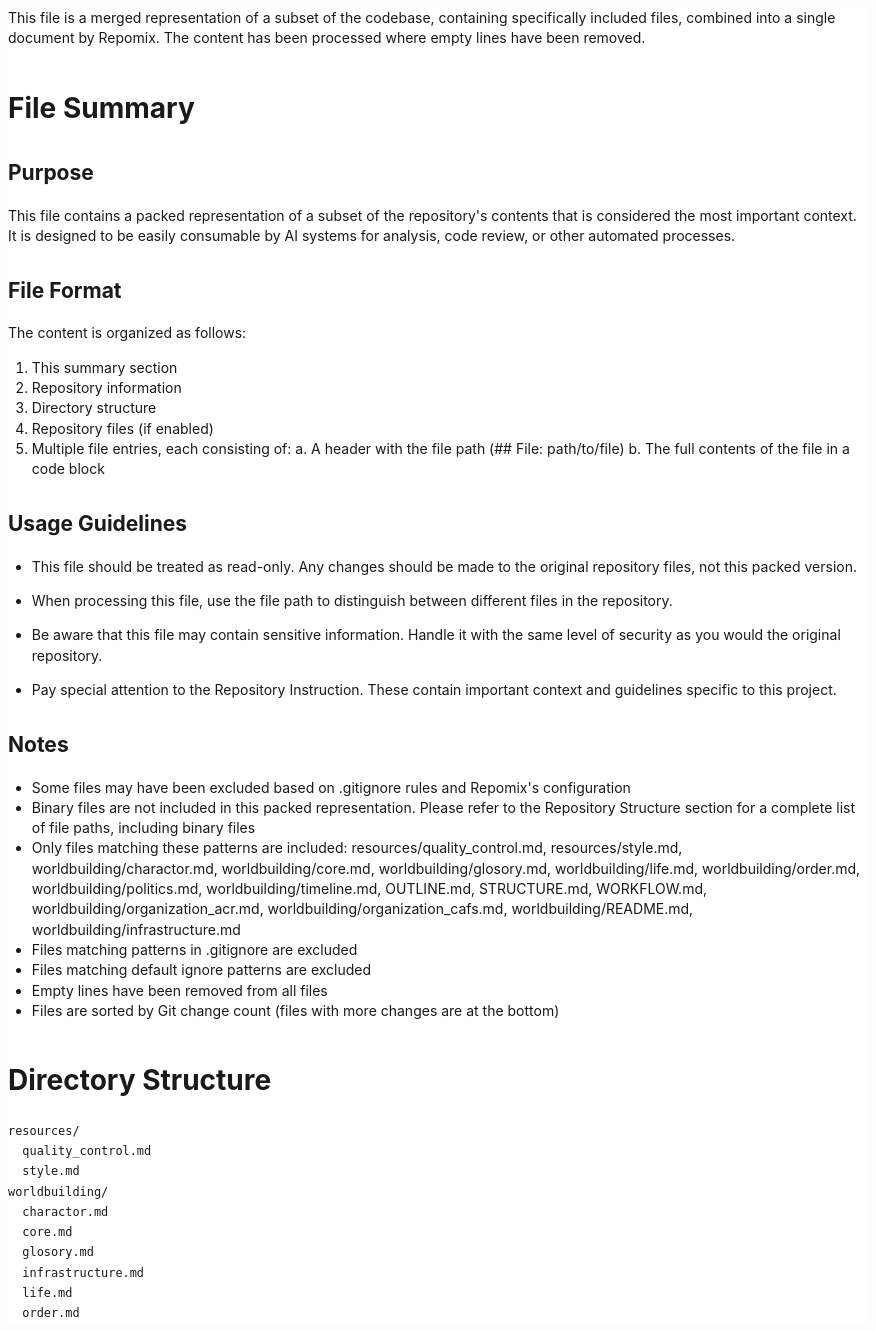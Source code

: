 This file is a merged representation of a subset of the codebase, containing specifically included files, combined into a single document by Repomix.
The content has been processed where empty lines have been removed.

# File Summary

## Purpose
This file contains a packed representation of a subset of the repository's contents that is considered the most important context.
It is designed to be easily consumable by AI systems for analysis, code review,
or other automated processes.

## File Format
The content is organized as follows:
1. This summary section
2. Repository information
3. Directory structure
4. Repository files (if enabled)
5. Multiple file entries, each consisting of:
  a. A header with the file path (## File: path/to/file)
  b. The full contents of the file in a code block

## Usage Guidelines
- This file should be treated as read-only. Any changes should be made to the
  original repository files, not this packed version.
- When processing this file, use the file path to distinguish
  between different files in the repository.
- Be aware that this file may contain sensitive information. Handle it with
  the same level of security as you would the original repository.

- Pay special attention to the Repository Instruction. These contain important context and guidelines specific to this project.

## Notes
- Some files may have been excluded based on .gitignore rules and Repomix's configuration
- Binary files are not included in this packed representation. Please refer to the Repository Structure section for a complete list of file paths, including binary files
- Only files matching these patterns are included: resources/quality_control.md, resources/style.md, worldbuilding/charactor.md, worldbuilding/core.md, worldbuilding/glosory.md, worldbuilding/life.md, worldbuilding/order.md, worldbuilding/politics.md, worldbuilding/timeline.md, OUTLINE.md, STRUCTURE.md, WORKFLOW.md, worldbuilding/organization_acr.md, worldbuilding/organization_cafs.md, worldbuilding/README.md, worldbuilding/infrastructure.md
- Files matching patterns in .gitignore are excluded
- Files matching default ignore patterns are excluded
- Empty lines have been removed from all files
- Files are sorted by Git change count (files with more changes are at the bottom)

# Directory Structure
```
resources/
  quality_control.md
  style.md
worldbuilding/
  charactor.md
  core.md
  glosory.md
  infrastructure.md
  life.md
  order.md
```
